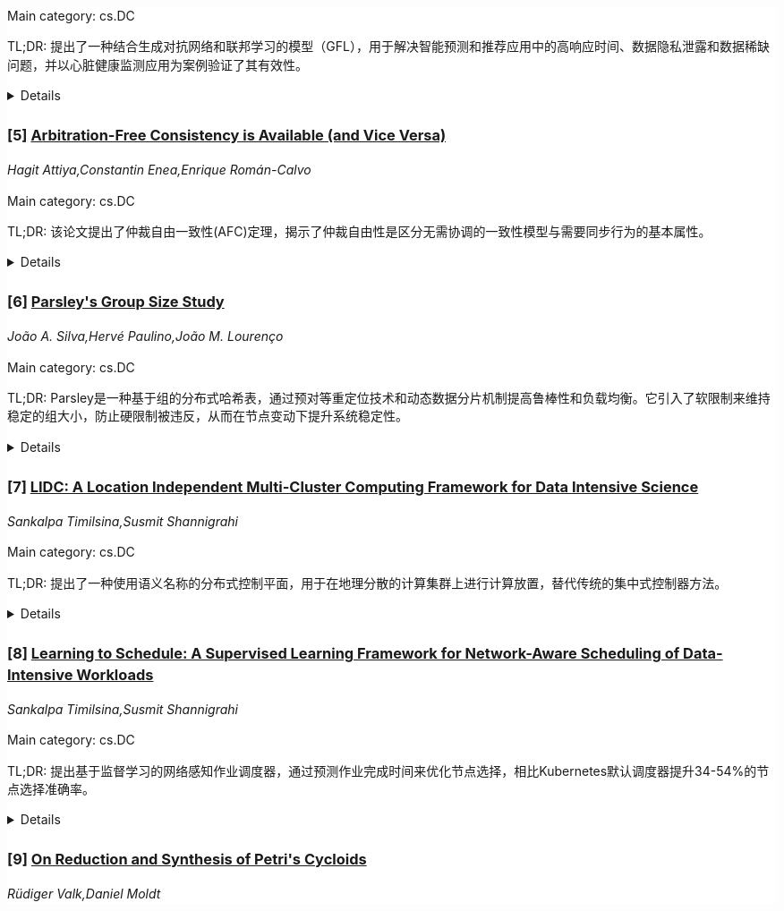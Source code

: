 Main category: cs.DC

TL;DR: 提出了一种结合生成对抗网络和联邦学习的模型（GFL），用于解决智能预测和推荐应用中的高响应时间、数据隐私泄露和数据稀缺问题，并以心脏健康监测应用为案例验证了其有效性。


<details><summary>Details</summary></details>


### [5] [Arbitration-Free Consistency is Available (and Vice Versa)](https://arxiv.org/abs/2510.21304)
*Hagit Attiya,Constantin Enea,Enrique Román-Calvo*

Main category: cs.DC

TL;DR: 该论文提出了仲裁自由一致性(AFC)定理，揭示了仲裁自由性是区分无需协调的一致性模型与需要同步行为的基本属性。


<details><summary>Details</summary></details>


### [6] [Parsley's Group Size Study](https://arxiv.org/abs/2510.21348)
*João A. Silva,Hervé Paulino,João M. Lourenço*

Main category: cs.DC

TL;DR: Parsley是一种基于组的分布式哈希表，通过预对等重定位技术和动态数据分片机制提高鲁棒性和负载均衡。它引入了软限制来维持稳定的组大小，防止硬限制被违反，从而在节点变动下提升系统稳定性。


<details><summary>Details</summary></details>


### [7] [LIDC: A Location Independent Multi-Cluster Computing Framework for Data Intensive Science](https://arxiv.org/abs/2510.21373)
*Sankalpa Timilsina,Susmit Shannigrahi*

Main category: cs.DC

TL;DR: 提出了一种使用语义名称的分布式控制平面，用于在地理分散的计算集群上进行计算放置，替代传统的集中式控制器方法。


<details><summary>Details</summary></details>


### [8] [Learning to Schedule: A Supervised Learning Framework for Network-Aware Scheduling of Data-Intensive Workloads](https://arxiv.org/abs/2510.21419)
*Sankalpa Timilsina,Susmit Shannigrahi*

Main category: cs.DC

TL;DR: 提出基于监督学习的网络感知作业调度器，通过预测作业完成时间来优化节点选择，相比Kubernetes默认调度器提升34-54%的节点选择准确率。


<details><summary>Details</summary></details>


### [9] [On Reduction and Synthesis of Petri's Cycloids](https://arxiv.org/abs/2510.21493)
*Rüdiger Valk,Daniel Moldt*
